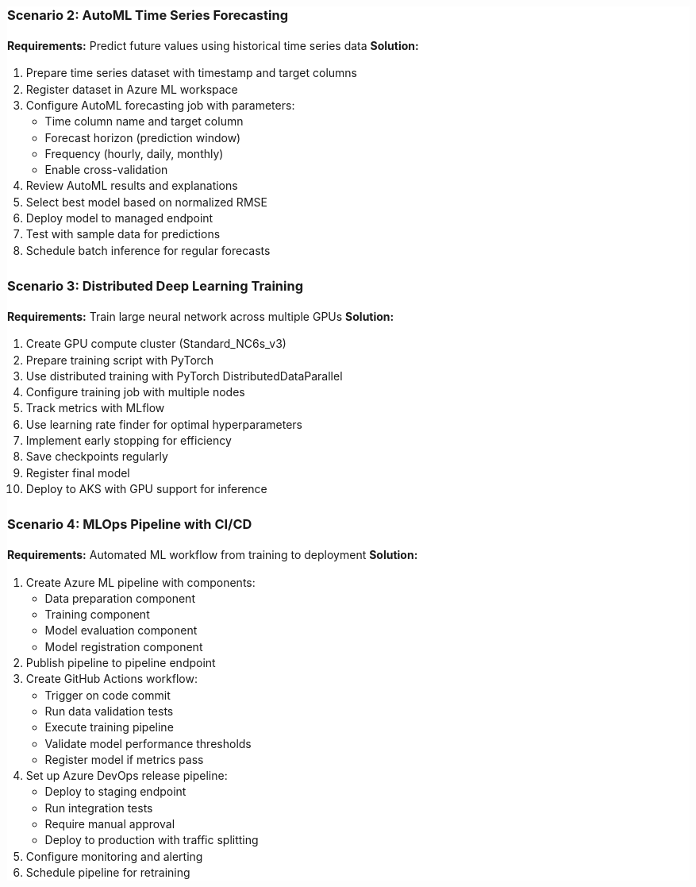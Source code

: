 ### Scenario 2: AutoML Time Series Forecasting
**Requirements:** Predict future values using historical time series data
**Solution:**
1. Prepare time series dataset with timestamp and target columns
2. Register dataset in Azure ML workspace
3. Configure AutoML forecasting job with parameters:
   - Time column name and target column
   - Forecast horizon (prediction window)
   - Frequency (hourly, daily, monthly)
   - Enable cross-validation
4. Review AutoML results and explanations
5. Select best model based on normalized RMSE
6. Deploy model to managed endpoint
7. Test with sample data for predictions
8. Schedule batch inference for regular forecasts

### Scenario 3: Distributed Deep Learning Training
**Requirements:** Train large neural network across multiple GPUs
**Solution:**
1. Create GPU compute cluster (Standard_NC6s_v3)
2. Prepare training script with PyTorch
3. Use distributed training with PyTorch DistributedDataParallel
4. Configure training job with multiple nodes
5. Track metrics with MLflow
6. Use learning rate finder for optimal hyperparameters
7. Implement early stopping for efficiency
8. Save checkpoints regularly
9. Register final model
10. Deploy to AKS with GPU support for inference

### Scenario 4: MLOps Pipeline with CI/CD
**Requirements:** Automated ML workflow from training to deployment
**Solution:**
1. Create Azure ML pipeline with components:
   - Data preparation component
   - Training component
   - Model evaluation component
   - Model registration component
2. Publish pipeline to pipeline endpoint
3. Create GitHub Actions workflow:
   - Trigger on code commit
   - Run data validation tests
   - Execute training pipeline
   - Validate model performance thresholds
   - Register model if metrics pass
4. Set up Azure DevOps release pipeline:
   - Deploy to staging endpoint
   - Run integration tests
   - Require manual approval
   - Deploy to production with traffic splitting
5. Configure monitoring and alerting
6. Schedule pipeline for retraining
